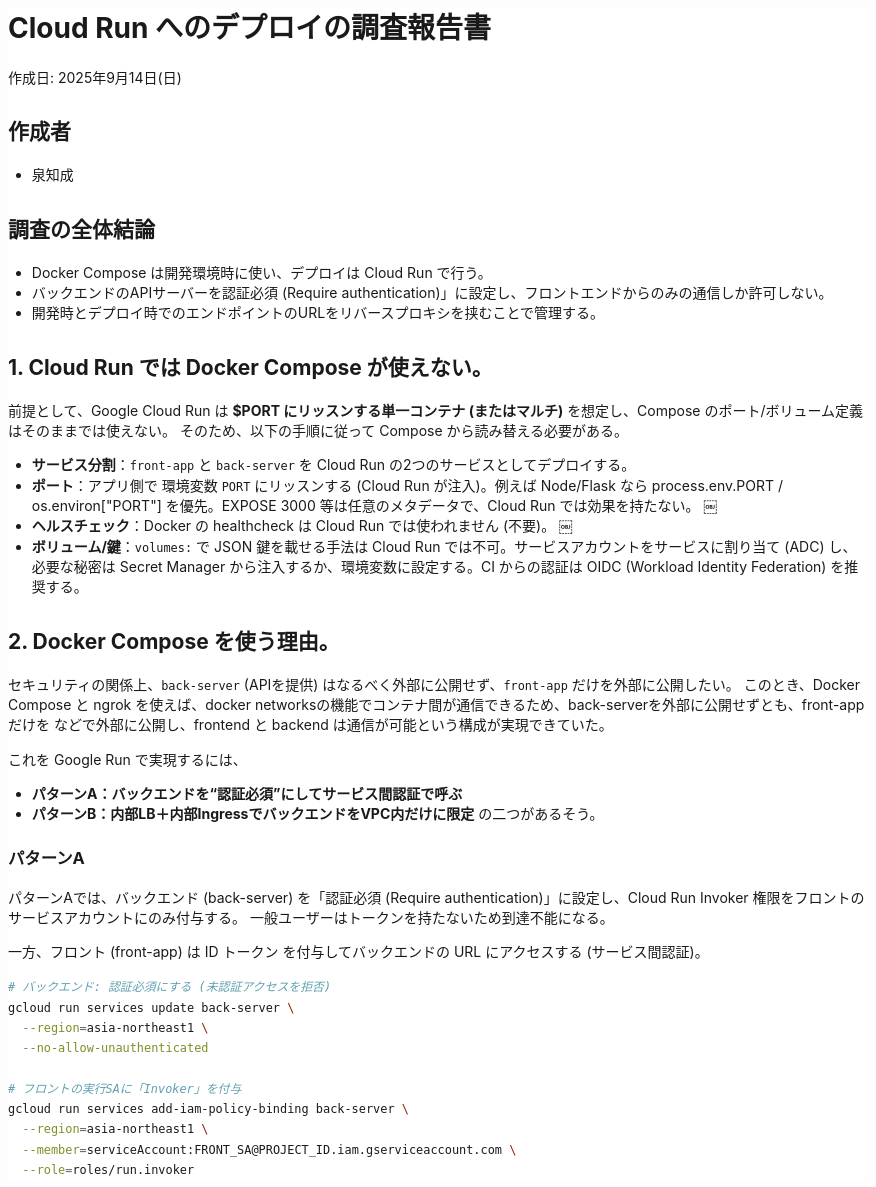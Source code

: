 # Cloud Run へのデプロイの調査報告書

作成日: 2025年9月14日(日)

## 作成者
- 泉知成

## 調査の全体結論
- Docker Compose は開発環境時に使い、デプロイは Cloud Run で行う。
- バックエンドのAPIサーバーを認証必須 (Require authentication)」に設定し、フロントエンドからのみの通信しか許可しない。
- 開発時とデプロイ時でのエンドポイントのURLをリバースプロキシを挟むことで管理する。

## 1. Cloud Run では Docker Compose が使えない。
前提として、Google Cloud Run は **$PORT にリッスンする単一コンテナ (またはマルチ)** を想定し、Compose のポート/ボリューム定義はそのままでは使えない。
そのため、以下の手順に従って Compose から読み替える必要がある。

- **サービス分割**：`front-app` と `back-server` を Cloud Run の2つのサービスとしてデプロイする。
- **ポート**：アプリ側で 環境変数 `PORT` にリッスンする (Cloud Run が注入)。例えば Node/Flask なら process.env.PORT / os.environ["PORT"] を優先。EXPOSE 3000 等は任意のメタデータで、Cloud Run では効果を持たない。 ￼
- **ヘルスチェック**：Docker の healthcheck は Cloud Run では使われません (不要)。 ￼
- **ボリューム/鍵**：`volumes:` で JSON 鍵を載せる手法は Cloud Run では不可。サービスアカウントをサービスに割り当て (ADC) し、必要な秘密は Secret Manager から注入するか、環境変数に設定する。CI からの認証は OIDC (Workload Identity Federation) を推奨する。

## 2. Docker Compose を使う理由。
セキュリティの関係上、`back-server` (APIを提供) はなるべく外部に公開せず、`front-app` だけを外部に公開したい。
このとき、Docker Compose と ngrok を使えば、docker networksの機能でコンテナ間が通信できるため、back-serverを外部に公開せずとも、front-app だけを などで外部に公開し、frontend と backend は通信が可能という構成が実現できていた。

これを Google Run で実現するには、
- **パターンA：バックエンドを“認証必須”にしてサービス間認証で呼ぶ**
- **パターンB：内部LB＋内部IngressでバックエンドをVPC内だけに限定**
の二つがあるそう。

### パターンA
パターンAでは、バックエンド (back-server) を「認証必須 (Require authentication)」に設定し、Cloud Run Invoker 権限をフロントのサービスアカウントにのみ付与する。
一般ユーザーはトークンを持たないため到達不能になる。

一方、フロント (front-app) は ID トークン を付与してバックエンドの URL にアクセスする (サービス間認証)。

```bash
# バックエンド: 認証必須にする (未認証アクセスを拒否) 
gcloud run services update back-server \
  --region=asia-northeast1 \
  --no-allow-unauthenticated

# フロントの実行SAに「Invoker」を付与
gcloud run services add-iam-policy-binding back-server \
  --region=asia-northeast1 \
  --member=serviceAccount:FRONT_SA@PROJECT_ID.iam.gserviceaccount.com \
  --role=roles/run.invoker
```
